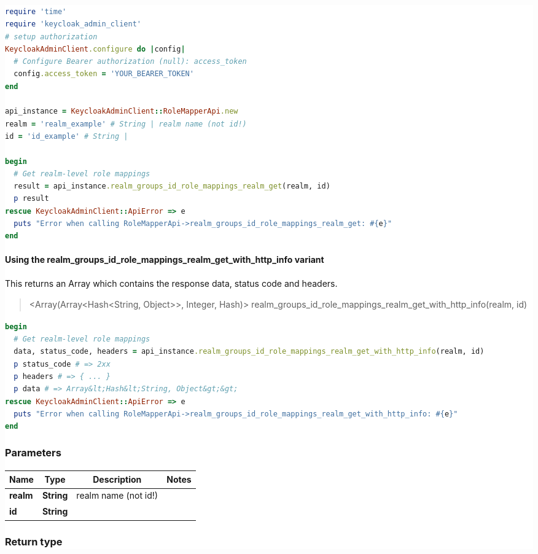 ```ruby
require 'time'
require 'keycloak_admin_client'
# setup authorization
KeycloakAdminClient.configure do |config|
  # Configure Bearer authorization (null): access_token
  config.access_token = 'YOUR_BEARER_TOKEN'
end

api_instance = KeycloakAdminClient::RoleMapperApi.new
realm = 'realm_example' # String | realm name (not id!)
id = 'id_example' # String | 

begin
  # Get realm-level role mappings
  result = api_instance.realm_groups_id_role_mappings_realm_get(realm, id)
  p result
rescue KeycloakAdminClient::ApiError => e
  puts "Error when calling RoleMapperApi->realm_groups_id_role_mappings_realm_get: #{e}"
end
```

#### Using the realm_groups_id_role_mappings_realm_get_with_http_info variant

This returns an Array which contains the response data, status code and headers.

> <Array(Array&lt;Hash&lt;String, Object&gt;&gt;, Integer, Hash)> realm_groups_id_role_mappings_realm_get_with_http_info(realm, id)

```ruby
begin
  # Get realm-level role mappings
  data, status_code, headers = api_instance.realm_groups_id_role_mappings_realm_get_with_http_info(realm, id)
  p status_code # => 2xx
  p headers # => { ... }
  p data # => Array&lt;Hash&lt;String, Object&gt;&gt;
rescue KeycloakAdminClient::ApiError => e
  puts "Error when calling RoleMapperApi->realm_groups_id_role_mappings_realm_get_with_http_info: #{e}"
end
```

### Parameters

| Name | Type | Description | Notes |
| ---- | ---- | ----------- | ----- |
| **realm** | **String** | realm name (not id!) |  |
| **id** | **String** |  |  |

### Return type
